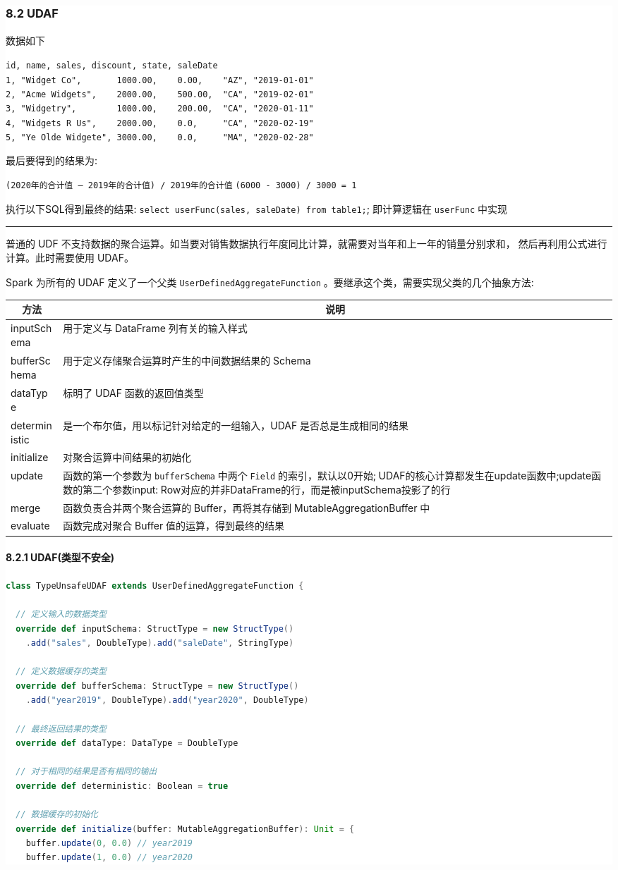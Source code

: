 ### 8.2 UDAF

数据如下

```text
id, name, sales, discount, state, saleDate
1, "Widget Co",       1000.00,    0.00,    "AZ", "2019-01-01"
2, "Acme Widgets",    2000.00,    500.00,  "CA", "2019-02-01"
3, "Widgetry",        1000.00,    200.00,  "CA", "2020-01-11"
4, "Widgets R Us",    2000.00,    0.0,     "CA", "2020-02-19"
5, "Ye Olde Widgete", 3000.00,    0.0,     "MA", "2020-02-28"
```

最后要得到的结果为:

`(2020年的合计值 – 2019年的合计值) / 2019年的合计值`
`(6000 - 3000) / 3000 = 1`

执行以下SQL得到最终的结果: `select userFunc(sales, saleDate) from table1;`;
即计算逻辑在 `userFunc` 中实现

--------------------------------------------------------------------------------

普通的 UDF 不支持数据的聚合运算。如当要对销售数据执行年度同比计算，就需要对当年和上一年的销量分别求和，
然后再利用公式进行计算。此时需要使用 UDAF。

Spark 为所有的 UDAF 定义了一个父类 `UserDefinedAggregateFunction` 。要继承这个类，需要实现父类的几个抽象方法:

| 方法            | 说明                                                                                                                                   |
|---------------|--------------------------------------------------------------------------------------------------------------------------------------|
| inputSchema   | 用于定义与 DataFrame 列有关的输入样式                                                                                                             |
| bufferSchema  | 用于定义存储聚合运算时产生的中间数据结果的 Schema                                                                                                         |
| dataType      | 标明了 UDAF 函数的返回值类型                                                                                                                    |
| deterministic | 是一个布尔值，用以标记针对给定的一组输入，UDAF 是否总是生成相同的结果                                                                                                |
| initialize    | 对聚合运算中间结果的初始化                                                                                                                        |
| update        | 函数的第一个参数为 `bufferSchema` 中两个 `Field` 的索引，默认以0开始; UDAF的核心计算都发生在update函数中;update函数的第二个参数input: Row对应的并非DataFrame的行，而是被inputSchema投影了的行 |
| merge         | 函数负责合并两个聚合运算的 Buffer，再将其存储到 MutableAggregationBuffer 中                                                                               |
| evaluate      | 函数完成对聚合 Buffer 值的运算，得到最终的结果                                                                                                          |

#### 8.2.1 UDAF(类型不安全)

```scala
class TypeUnsafeUDAF extends UserDefinedAggregateFunction {

  // 定义输入的数据类型
  override def inputSchema: StructType = new StructType()
    .add("sales", DoubleType).add("saleDate", StringType)

  // 定义数据缓存的类型
  override def bufferSchema: StructType = new StructType()
    .add("year2019", DoubleType).add("year2020", DoubleType)

  // 最终返回结果的类型
  override def dataType: DataType = DoubleType

  // 对于相同的结果是否有相同的输出
  override def deterministic: Boolean = true

  // 数据缓存的初始化
  override def initialize(buffer: MutableAggregationBuffer): Unit = {
    buffer.update(0, 0.0) // year2019
    buffer.update(1, 0.0) // year2020
```